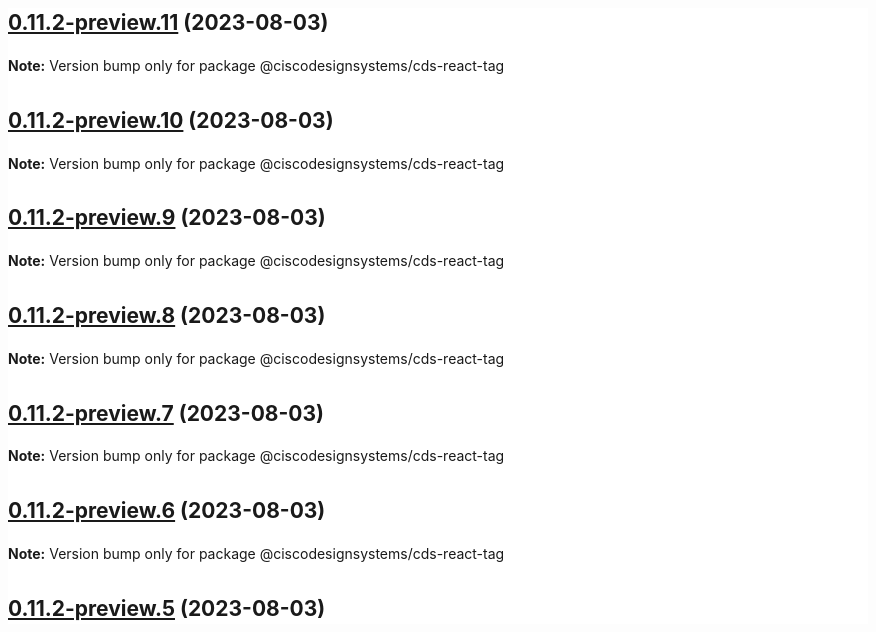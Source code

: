## [0.11.2-preview.11](https://github.com/ciscodesignsystems/magnetic-common-design-system/compare/v0.11.2-preview.10...v0.11.2-preview.11) (2023-08-03)

**Note:** Version bump only for package @ciscodesignsystems/cds-react-tag





## [0.11.2-preview.10](https://github.com/ciscodesignsystems/magnetic-common-design-system/compare/v0.11.2-preview.9...v0.11.2-preview.10) (2023-08-03)

**Note:** Version bump only for package @ciscodesignsystems/cds-react-tag





## [0.11.2-preview.9](https://github.com/ciscodesignsystems/magnetic-common-design-system/compare/v0.11.2-preview.8...v0.11.2-preview.9) (2023-08-03)

**Note:** Version bump only for package @ciscodesignsystems/cds-react-tag





## [0.11.2-preview.8](https://github.com/ciscodesignsystems/magnetic-common-design-system/compare/v0.11.2-preview.7...v0.11.2-preview.8) (2023-08-03)

**Note:** Version bump only for package @ciscodesignsystems/cds-react-tag





## [0.11.2-preview.7](https://github.com/ciscodesignsystems/magnetic-common-design-system/compare/v0.11.2-preview.6...v0.11.2-preview.7) (2023-08-03)

**Note:** Version bump only for package @ciscodesignsystems/cds-react-tag





## [0.11.2-preview.6](https://github.com/ciscodesignsystems/magnetic-common-design-system/compare/v0.11.2-preview.5...v0.11.2-preview.6) (2023-08-03)

**Note:** Version bump only for package @ciscodesignsystems/cds-react-tag





## [0.11.2-preview.5](https://github.com/ciscodesignsystems/magnetic-common-design-system/compare/v0.11.2-preview.4...v0.11.2-preview.5) (2023-08-03)

